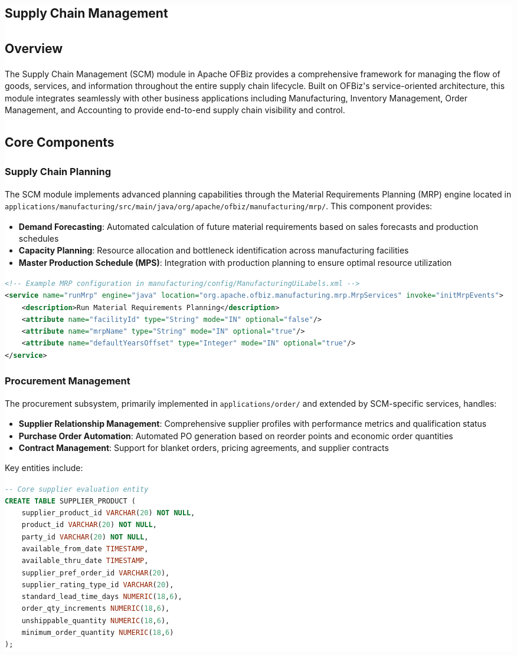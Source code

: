 ## Supply Chain Management

## Overview

The Supply Chain Management (SCM) module in Apache OFBiz provides a comprehensive framework for managing the flow of goods, services, and information throughout the entire supply chain lifecycle. Built on OFBiz's service-oriented architecture, this module integrates seamlessly with other business applications including Manufacturing, Inventory Management, Order Management, and Accounting to provide end-to-end supply chain visibility and control.

## Core Components

### Supply Chain Planning

The SCM module implements advanced planning capabilities through the Material Requirements Planning (MRP) engine located in `applications/manufacturing/src/main/java/org/apache/ofbiz/manufacturing/mrp/`. This component provides:

- **Demand Forecasting**: Automated calculation of future material requirements based on sales forecasts and production schedules
- **Capacity Planning**: Resource allocation and bottleneck identification across manufacturing facilities
- **Master Production Schedule (MPS)**: Integration with production planning to ensure optimal resource utilization

```xml
<!-- Example MRP configuration in manufacturing/config/ManufacturingUiLabels.xml -->
<service name="runMrp" engine="java" location="org.apache.ofbiz.manufacturing.mrp.MrpServices" invoke="initMrpEvents">
    <description>Run Material Requirements Planning</description>
    <attribute name="facilityId" type="String" mode="IN" optional="false"/>
    <attribute name="mrpName" type="String" mode="IN" optional="true"/>
    <attribute name="defaultYearsOffset" type="Integer" mode="IN" optional="true"/>
</service>
```

### Procurement Management

The procurement subsystem, primarily implemented in `applications/order/` and extended by SCM-specific services, handles:

- **Supplier Relationship Management**: Comprehensive supplier profiles with performance metrics and qualification status
- **Purchase Order Automation**: Automated PO generation based on reorder points and economic order quantities
- **Contract Management**: Support for blanket orders, pricing agreements, and supplier contracts

Key entities include:

```sql
-- Core supplier evaluation entity
CREATE TABLE SUPPLIER_PRODUCT (
    supplier_product_id VARCHAR(20) NOT NULL,
    product_id VARCHAR(20) NOT NULL,
    party_id VARCHAR(20) NOT NULL,
    available_from_date TIMESTAMP,
    available_thru_date TIMESTAMP,
    supplier_pref_order_id VARCHAR(20),
    supplier_rating_type_id VARCHAR(20),
    standard_lead_time_days NUMERIC(18,6),
    order_qty_increments NUMERIC(18,6),
    unshippable_quantity NUMERIC(18,6),
    minimum_order_quantity NUMERIC(18,6)
);
```